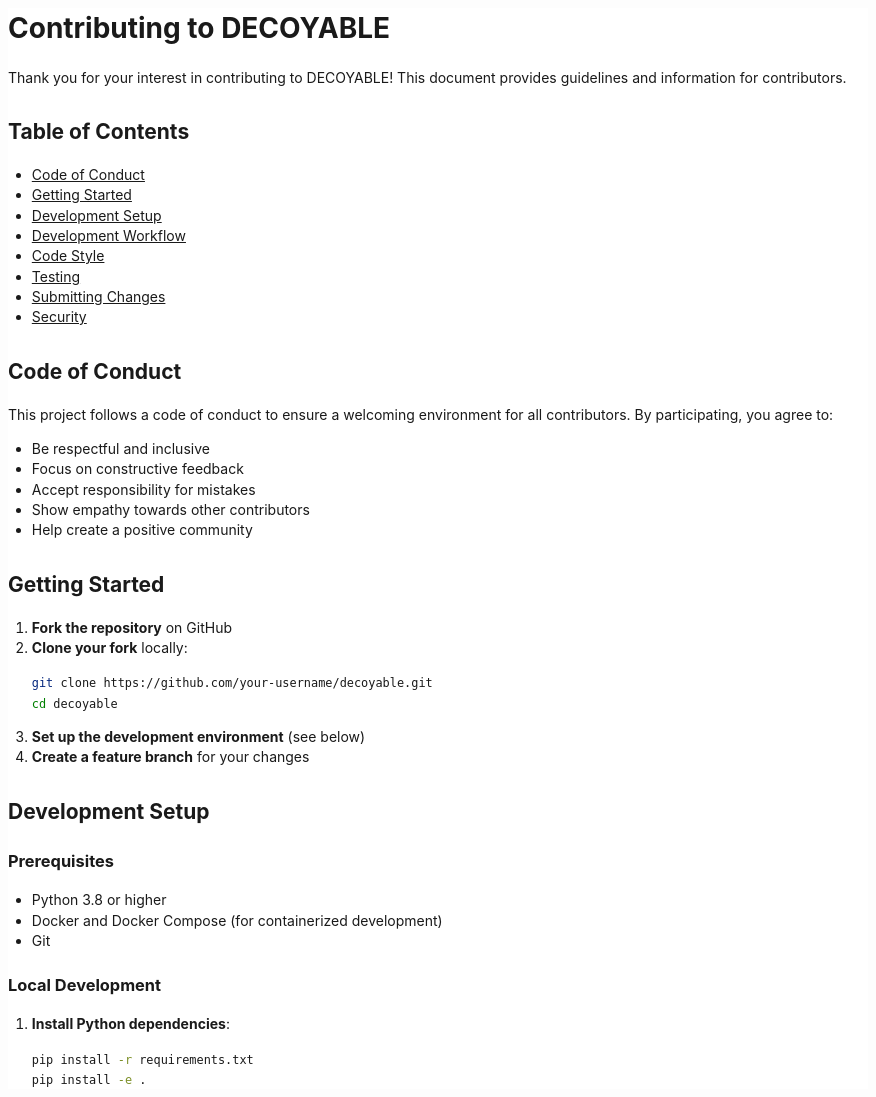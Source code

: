 # Contributing to DECOYABLE

Thank you for your interest in contributing to DECOYABLE! This document provides guidelines and information for contributors.

## Table of Contents

- [Code of Conduct](#code-of-conduct)
- [Getting Started](#getting-started)
- [Development Setup](#development-setup)
- [Development Workflow](#development-workflow)
- [Code Style](#code-style)
- [Testing](#testing)
- [Submitting Changes](#submitting-changes)
- [Security](#security)

## Code of Conduct

This project follows a code of conduct to ensure a welcoming environment for all contributors. By participating, you agree to:

- Be respectful and inclusive
- Focus on constructive feedback
- Accept responsibility for mistakes
- Show empathy towards other contributors
- Help create a positive community

## Getting Started

1. **Fork the repository** on GitHub
2. **Clone your fork** locally:
   ```bash
   git clone https://github.com/your-username/decoyable.git
   cd decoyable
   ```
3. **Set up the development environment** (see below)
4. **Create a feature branch** for your changes

## Development Setup

### Prerequisites

- Python 3.8 or higher
- Docker and Docker Compose (for containerized development)
- Git

### Local Development

1. **Install Python dependencies**:
   ```bash
   pip install -r requirements.txt
   pip install -e .
   ```
